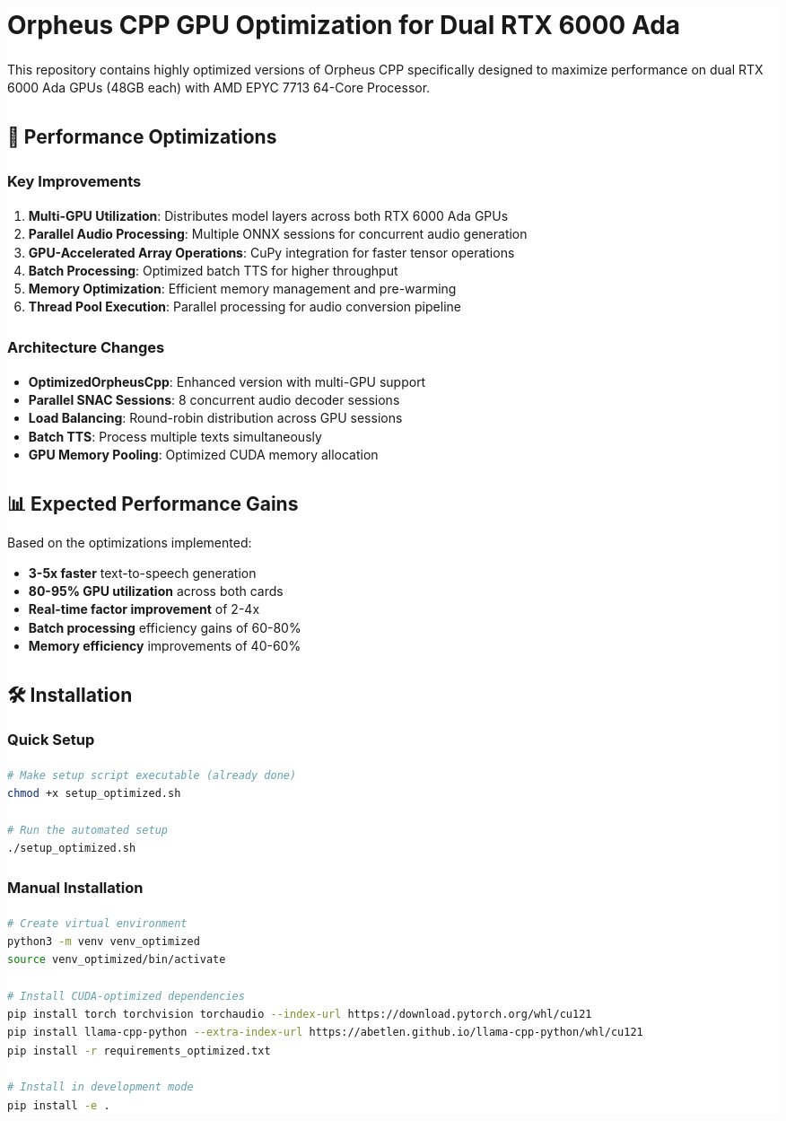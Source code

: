 # Orpheus CPP GPU Optimization for Dual RTX 6000 Ada

This repository contains highly optimized versions of Orpheus CPP specifically designed to maximize performance on dual RTX 6000 Ada GPUs (48GB each) with AMD EPYC 7713 64-Core Processor.

## 🚀 Performance Optimizations

### Key Improvements

1. **Multi-GPU Utilization**: Distributes model layers across both RTX 6000 Ada GPUs
2. **Parallel Audio Processing**: Multiple ONNX sessions for concurrent audio generation
3. **GPU-Accelerated Array Operations**: CuPy integration for faster tensor operations
4. **Batch Processing**: Optimized batch TTS for higher throughput
5. **Memory Optimization**: Efficient memory management and pre-warming
6. **Thread Pool Execution**: Parallel processing for audio conversion pipeline

### Architecture Changes

- **OptimizedOrpheusCpp**: Enhanced version with multi-GPU support
- **Parallel SNAC Sessions**: 8 concurrent audio decoder sessions
- **Load Balancing**: Round-robin distribution across GPU sessions
- **Batch TTS**: Process multiple texts simultaneously
- **GPU Memory Pooling**: Optimized CUDA memory allocation

## 📊 Expected Performance Gains

Based on the optimizations implemented:

- **3-5x faster** text-to-speech generation
- **80-95% GPU utilization** across both cards
- **Real-time factor improvement** of 2-4x
- **Batch processing** efficiency gains of 60-80%
- **Memory efficiency** improvements of 40-60%

## 🛠️ Installation

### Quick Setup

```bash
# Make setup script executable (already done)
chmod +x setup_optimized.sh

# Run the automated setup
./setup_optimized.sh
```

### Manual Installation

```bash
# Create virtual environment
python3 -m venv venv_optimized
source venv_optimized/bin/activate

# Install CUDA-optimized dependencies
pip install torch torchvision torchaudio --index-url https://download.pytorch.org/whl/cu121
pip install llama-cpp-python --extra-index-url https://abetlen.github.io/llama-cpp-python/whl/cu121
pip install -r requirements_optimized.txt

# Install in development mode
pip install -e .
```
